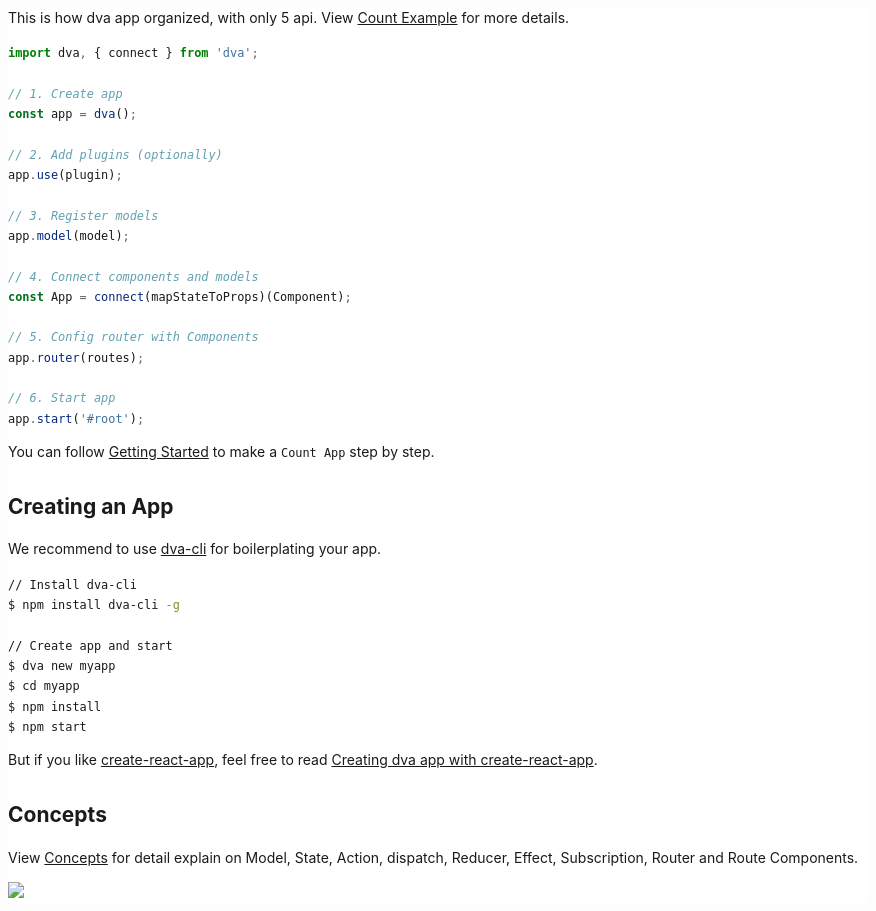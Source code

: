 This is how dva app organized, with only 5 api. View [Count Example](examples/count) for more details.

```javascript
import dva, { connect } from 'dva';

// 1. Create app
const app = dva();

// 2. Add plugins (optionally)
app.use(plugin);

// 3. Register models
app.model(model);

// 4. Connect components and models
const App = connect(mapStateToProps)(Component);

// 5. Config router with Components
app.router(routes);

// 6. Start app
app.start('#root');
```

You can follow [Getting Started](https://github.com/dvajs/dva-docs/blob/master/v1/en-us/getting-started.md) to make a `Count App` step by step.

## Creating an App

We recommend to use [dva-cli](https://github.com/dvajs/dva-cli) for boilerplating your app.

```bash
// Install dva-cli
$ npm install dva-cli -g

// Create app and start
$ dva new myapp
$ cd myapp
$ npm install
$ npm start
```

But if you like [create-react-app](https://github.com/facebookincubator/create-react-app), feel free to read [Creating dva app with create-react-app](https://github.com/dvajs/dva/issues/58#issuecomment-243435470).

## Concepts

View [Concepts](https://github.com/dvajs/dva-docs/blob/master/v1/en-us/concepts.md) for detail explain on Model, State, Action, dispatch, Reducer, Effect, Subscription, Router and Route Components.

<img src="https://zos.alipayobjects.com/rmsportal/PPrerEAKbIoDZYr.png" width="807" />
